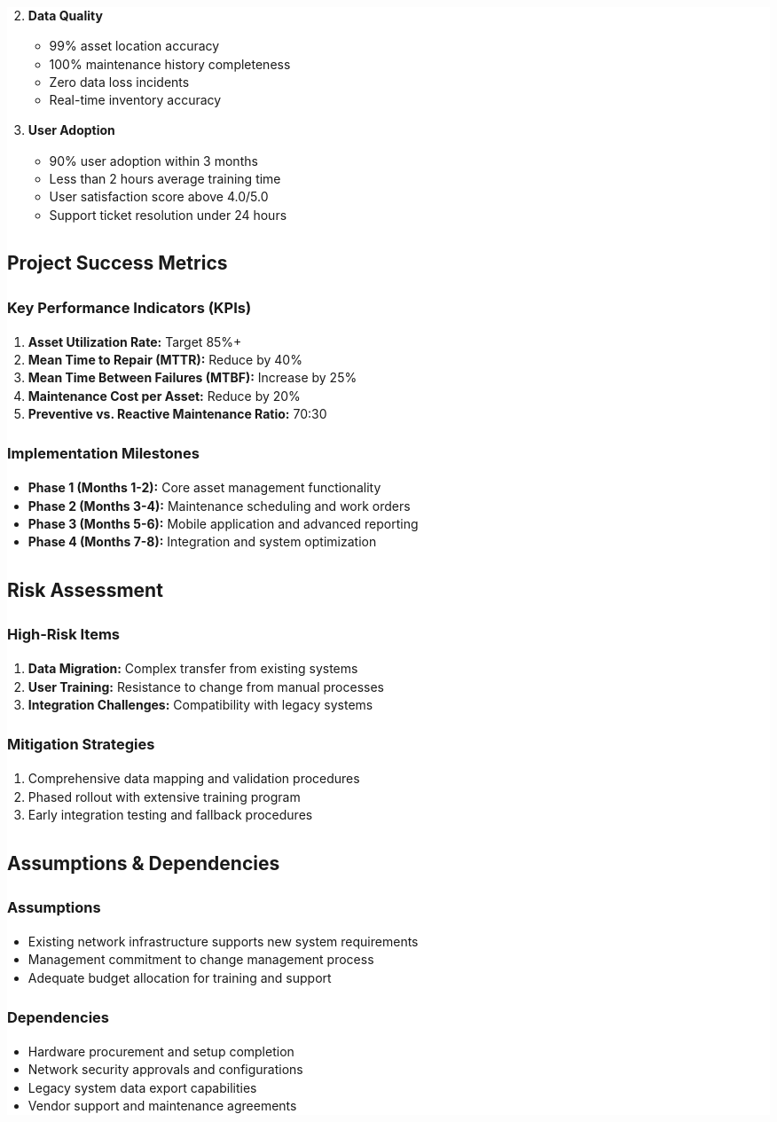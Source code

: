 2. **Data Quality**
   - 99% asset location accuracy
   - 100% maintenance history completeness
   - Zero data loss incidents
   - Real-time inventory accuracy

3. **User Adoption**
   - 90% user adoption within 3 months
   - Less than 2 hours average training time
   - User satisfaction score above 4.0/5.0
   - Support ticket resolution under 24 hours

## Project Success Metrics

### Key Performance Indicators (KPIs)

1. **Asset Utilization Rate:** Target 85%+
2. **Mean Time to Repair (MTTR):** Reduce by 40%
3. **Mean Time Between Failures (MTBF):** Increase by 25%
4. **Maintenance Cost per Asset:** Reduce by 20%
5. **Preventive vs. Reactive Maintenance Ratio:** 70:30

### Implementation Milestones

- **Phase 1 (Months 1-2):** Core asset management functionality
- **Phase 2 (Months 3-4):** Maintenance scheduling and work orders
- **Phase 3 (Months 5-6):** Mobile application and advanced reporting
- **Phase 4 (Months 7-8):** Integration and system optimization

## Risk Assessment

### High-Risk Items
1. **Data Migration:** Complex transfer from existing systems
2. **User Training:** Resistance to change from manual processes
3. **Integration Challenges:** Compatibility with legacy systems

### Mitigation Strategies
1. Comprehensive data mapping and validation procedures
2. Phased rollout with extensive training program
3. Early integration testing and fallback procedures

## Assumptions & Dependencies

### Assumptions
- Existing network infrastructure supports new system requirements
- Management commitment to change management process
- Adequate budget allocation for training and support

### Dependencies
- Hardware procurement and setup completion
- Network security approvals and configurations
- Legacy system data export capabilities
- Vendor support and maintenance agreements
